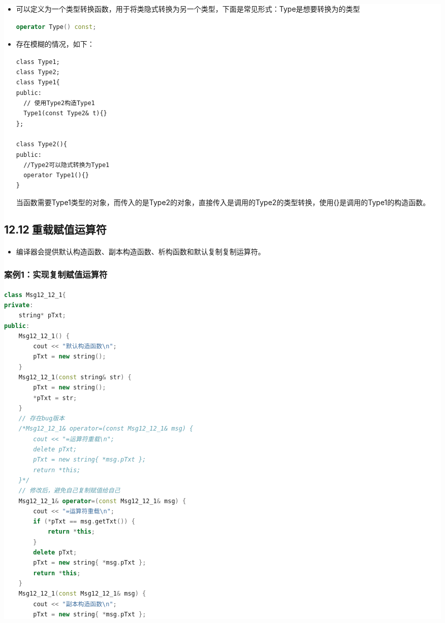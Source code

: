 - 可以定义为一个类型转换函数，用于将类隐式转换为另一个类型，下面是常见形式：Type是想要转换为的类型

  ```C++
  operator Type() const;
  ```

- 存在模糊的情况，如下：

  ```
  class Type1;
  class Type2;
  class Type1{
  public:
  	// 使用Type2构造Type1
  	Type1(const Type2& t){}
  };
  
  class Type2(){
  public:
  	//Type2可以隐式转换为Type1
  	operator Type1(){}
  }
  ```

  当函数需要Type1类型的对象，而传入的是Type2的对象，直接传入是调用的Type2的类型转换，使用{}是调用的Type1的构造函数。



## 12.12 重载赋值运算符

- 编译器会提供默认构造函数、副本构造函数、析构函数和默认复制复制运算符。

### 案例1：实现复制赋值运算符

```C++
class Msg12_12_1{
private:
	string* pTxt;
public:
	Msg12_12_1() {
		cout << "默认构造函数\n";
		pTxt = new string();
	}
	Msg12_12_1(const string& str) {
		pTxt = new string();
		*pTxt = str;
	}
	// 存在bug版本
	/*Msg12_12_1& operator=(const Msg12_12_1& msg) {
		cout << "=运算符重载\n";
		delete pTxt;
		pTxt = new string{ *msg.pTxt };
		return *this;
	}*/
	// 修改后，避免自己复制赋值给自己
	Msg12_12_1& operator=(const Msg12_12_1& msg) {
		cout << "=运算符重载\n";
		if (*pTxt == msg.getTxt()) {
			return *this;
		}
		delete pTxt;
		pTxt = new string{ *msg.pTxt };
		return *this;
	}
	Msg12_12_1(const Msg12_12_1& msg) {
		cout << "副本构造函数\n";
		pTxt = new string{ *msg.pTxt };
```